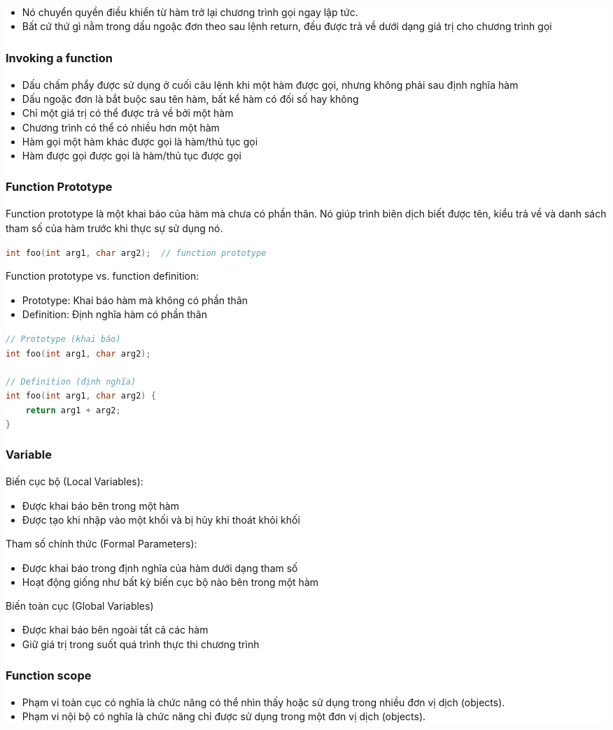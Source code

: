 - Nó chuyển quyền điều khiển từ hàm trở lại chương trình gọi ngay lập tức.
- Bất cứ thứ gì nằm trong dấu ngoặc đơn theo sau lệnh return, đều được trả về dưới dạng giá trị cho chương trình gọi

### Invoking a function

- Dấu chấm phẩy được sử dụng ở cuối câu lệnh khi một hàm được gọi, nhưng không phải
sau định nghĩa hàm
- Dấu ngoặc đơn là bắt buộc sau tên hàm, bất kể hàm có đối số hay không
- Chỉ một giá trị có thể được trả về bởi một hàm
- Chương trình có thể có nhiều hơn một hàm
- Hàm gọi một hàm khác được gọi là hàm/thủ tục gọi
- Hàm được gọi được gọi là hàm/thủ tục được gọi

### Function Prototype

Function prototype là một khai báo của hàm mà chưa có phần thân. Nó giúp trình biên dịch biết được tên, kiểu trả về và danh sách tham số của hàm trước khi thực sự sử dụng nó.

```c
int foo(int arg1, char arg2);  // function prototype
```

Function prototype vs. function definition:
- Prototype: Khai báo hàm mà không có phần thân
- Definition: Định nghĩa hàm có phần thân

```c
// Prototype (khai báo)
int foo(int arg1, char arg2);

// Definition (định nghĩa)
int foo(int arg1, char arg2) {
    return arg1 + arg2;
}
```

### Variable

Biến cục bộ (Local Variables):
- Được khai báo bên trong một hàm
- Được tạo khi nhập vào một khối và bị hủy khi thoát khỏi khối

Tham số chính thức (Formal Parameters):
- Được khai báo trong định nghĩa của hàm dưới dạng tham số
- Hoạt động giống như bất kỳ biến cục bộ nào bên trong một hàm

Biến toàn cục (Global Variables)
- Được khai báo bên ngoài tất cả các hàm
- Giữ giá trị trong suốt quá trình thực thi chương trình

### Function scope

- Phạm vi toàn cục có nghĩa là chức năng có thể nhìn thấy hoặc sử dụng trong nhiều đơn vị dịch (objects).
- Phạm vi nội bộ có nghĩa là chức năng chỉ được sử dụng
trong một đơn vị dịch (objects).
